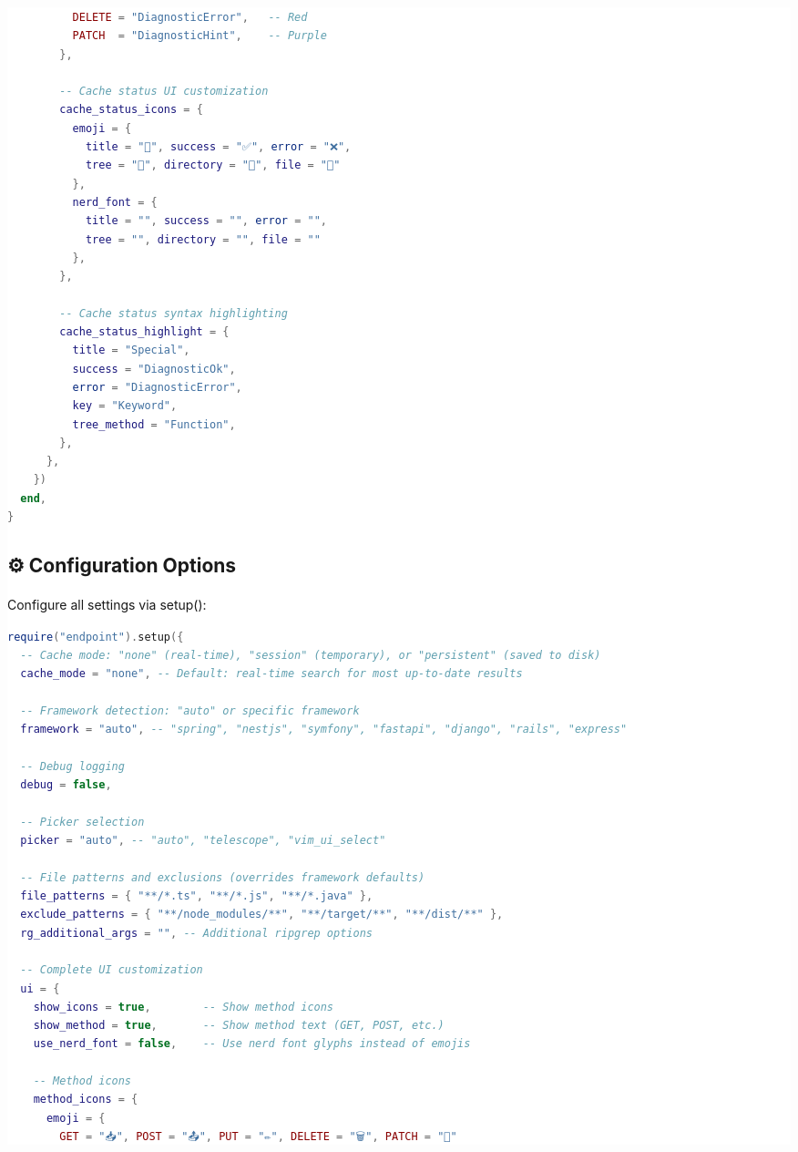 ```lua
          DELETE = "DiagnosticError",   -- Red
          PATCH  = "DiagnosticHint",    -- Purple
        },
        
        -- Cache status UI customization
        cache_status_icons = {
          emoji = {
            title = "🚀", success = "✅", error = "❌",
            tree = "🌳", directory = "📁", file = "📄"
          },
          nerd_font = {
            title = "", success = "", error = "",
            tree = "", directory = "", file = ""
          },
        },
        
        -- Cache status syntax highlighting
        cache_status_highlight = {
          title = "Special",
          success = "DiagnosticOk", 
          error = "DiagnosticError",
          key = "Keyword",
          tree_method = "Function",
        },
      },
    })
  end,
}
```

## ⚙️ Configuration Options

Configure all settings via setup():

```lua
require("endpoint").setup({
  -- Cache mode: "none" (real-time), "session" (temporary), or "persistent" (saved to disk)  
  cache_mode = "none", -- Default: real-time search for most up-to-date results
  
  -- Framework detection: "auto" or specific framework
  framework = "auto", -- "spring", "nestjs", "symfony", "fastapi", "django", "rails", "express"
  
  -- Debug logging
  debug = false,
  
  -- Picker selection
  picker = "auto", -- "auto", "telescope", "vim_ui_select"
  
  -- File patterns and exclusions (overrides framework defaults)
  file_patterns = { "**/*.ts", "**/*.js", "**/*.java" },
  exclude_patterns = { "**/node_modules/**", "**/target/**", "**/dist/**" },
  rg_additional_args = "", -- Additional ripgrep options
  
  -- Complete UI customization
  ui = {
    show_icons = true,        -- Show method icons
    show_method = true,       -- Show method text (GET, POST, etc.)
    use_nerd_font = false,    -- Use nerd font glyphs instead of emojis
    
    -- Method icons
    method_icons = {
      emoji = {
        GET = "📥", POST = "📤", PUT = "✏️", DELETE = "🗑️", PATCH = "🔧"
```